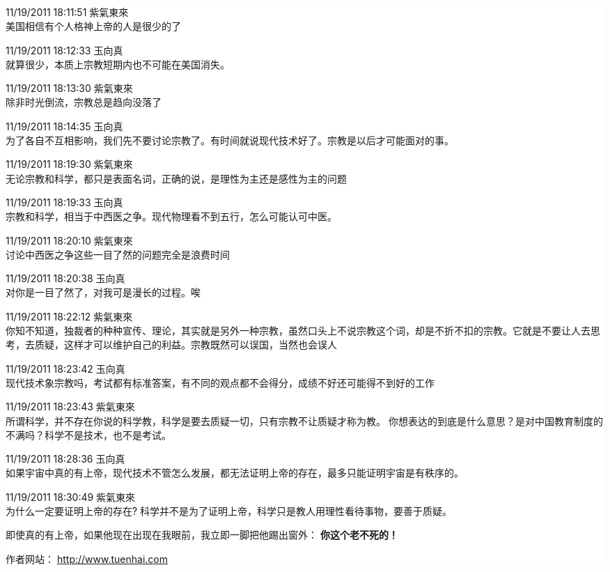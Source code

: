 11/19/2011 18:11:51 紫氣東來  
美国相信有个人格神上帝的人是很少的了

11/19/2011 18:12:33 玉向真  
就算很少，本质上宗教短期内也不可能在美国消失。

11/19/2011 18:13:30 紫氣東來  
除非时光倒流，宗教总是趋向没落了

11/19/2011 18:14:35 玉向真  
为了各自不互相影响，我们先不要讨论宗教了。有时间就说现代技术好了。宗教是以后才可能面对的事。

11/19/2011 18:19:30 紫氣東來  
无论宗教和科学，都只是表面名词，正确的说，是理性为主还是感性为主的问题

11/19/2011 18:19:33 玉向真  
宗教和科学，相当于中西医之争。现代物理看不到五行，怎么可能认可中医。

11/19/2011 18:20:10 紫氣東來  
讨论中西医之争这些一目了然的问题完全是浪费时间

11/19/2011 18:20:38 玉向真  
对你是一目了然了，对我可是漫长的过程。唉

11/19/2011 18:22:12 紫氣東來  
你知不知道，独裁者的种种宣传、理论，其实就是另外一种宗教，虽然口头上不说宗教这个词，却是不折不扣的宗教。它就是不要让人去思考，去质疑，这样才可以维护自己的利益。宗教既然可以误国，当然也会误人

11/19/2011 18:23:42 玉向真  
现代技术象宗教吗，考试都有标准答案，有不同的观点都不会得分，成绩不好还可能得不到好的工作

11/19/2011 18:23:43 紫氣東來  
所谓科学，并不存在你说的科学教，科学是要去质疑一切，只有宗教不让质疑才称为教。
你想表达的到底是什么意思？是对中国教育制度的不满吗？科学不是技术，也不是考试。

11/19/2011 18:28:36 玉向真  
如果宇宙中真的有上帝，现代技术不管怎么发展，都无法证明上帝的存在，最多只能证明宇宙是有秩序的。

11/19/2011 18:30:49 紫氣東來  
为什么一定要证明上帝的存在?
科学并不是为了证明上帝，科学只是教人用理性看待事物，要善于质疑。

即使真的有上帝，如果他现在出现在我眼前，我立即一脚把他踢出窗外：
**你这个老不死的！**


作者网站： http://www.tuenhai.com